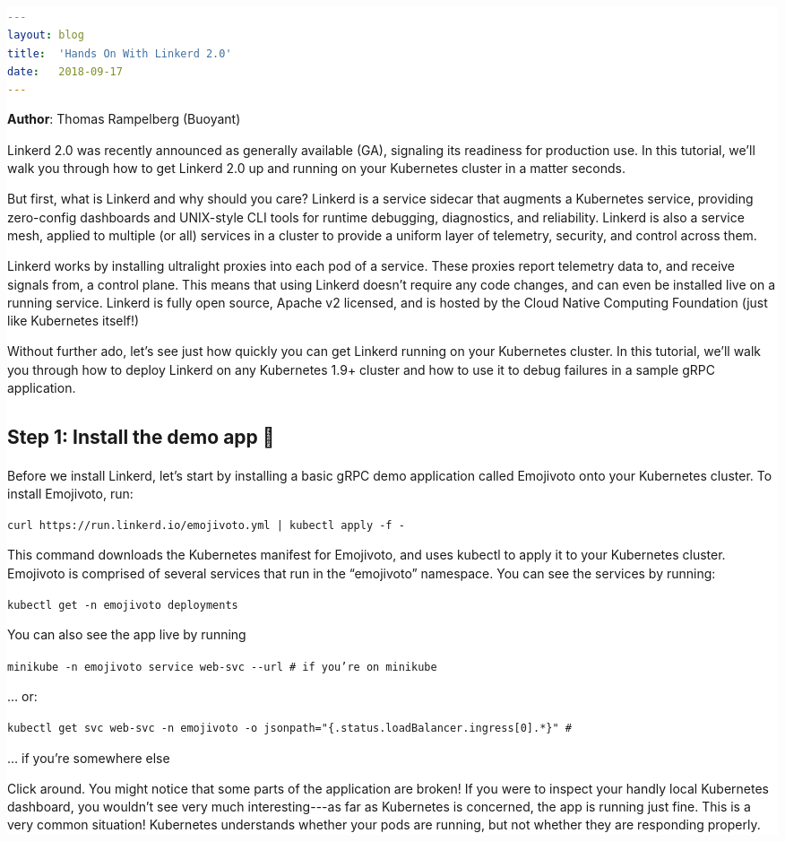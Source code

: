 ```yaml
---
layout: blog
title:  'Hands On With Linkerd 2.0'
date:   2018-09-17
---
```


**Author**: Thomas Rampelberg (Buoyant) 

Linkerd 2.0 was recently announced as generally available (GA), signaling its readiness for production use. In this tutorial, we’ll walk you through how to get Linkerd 2.0 up and running on your Kubernetes cluster in a matter seconds.

But first, what is Linkerd and why should you care? Linkerd is a service sidecar that augments a Kubernetes service, providing zero-config dashboards and UNIX-style CLI tools for runtime debugging, diagnostics, and reliability. Linkerd is also a service mesh, applied to multiple (or all) services in a cluster to provide a uniform layer of telemetry, security, and control across them.

Linkerd works by installing ultralight proxies into each pod of a service. These proxies report telemetry data to, and receive signals from, a control plane. This means that using Linkerd doesn’t require any code changes, and can even be installed live on a running service. Linkerd is fully open source, Apache v2 licensed, and is hosted by the Cloud Native Computing Foundation (just like Kubernetes itself!)

Without further ado, let’s see just how quickly you can get Linkerd running on your Kubernetes cluster. In this tutorial, we’ll walk you through how to deploy Linkerd on any Kubernetes 1.9+ cluster and how to use it to debug failures in a sample gRPC application.

## Step 1: Install the demo app 🚀

Before we install Linkerd, let’s start by installing a basic gRPC demo application called Emojivoto onto your Kubernetes cluster. To install Emojivoto, run:

`curl https://run.linkerd.io/emojivoto.yml | kubectl apply -f -`

This command downloads the Kubernetes manifest for Emojivoto, and uses kubectl to apply it to your Kubernetes cluster. Emojivoto is comprised of several services that run in the “emojivoto” namespace. You can see the services by running:

`kubectl get -n emojivoto deployments`

You can also see the app live by running

`minikube -n emojivoto service web-svc --url # if you’re on minikube`

… or:

`kubectl get svc web-svc -n emojivoto -o jsonpath="{.status.loadBalancer.ingress[0].*}" #`

… if you’re somewhere else

Click around. You might notice that some parts of the application are broken! If you were to inspect your handly local Kubernetes dashboard, you wouldn’t see very much interesting---as far as Kubernetes is concerned, the app is running just fine. This is a very common situation! Kubernetes understands whether your pods are running, but not whether they are responding properly.
